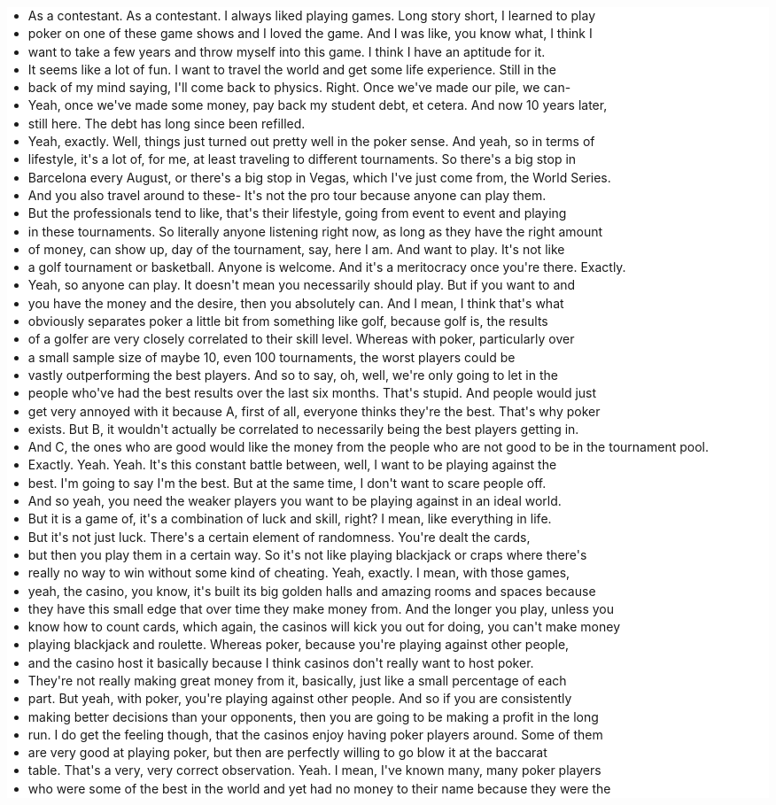 *  As a contestant. As a contestant. I always liked playing games. Long story short, I learned to play
*  poker on one of these game shows and I loved the game. And I was like, you know what, I think I
*  want to take a few years and throw myself into this game. I think I have an aptitude for it.
*  It seems like a lot of fun. I want to travel the world and get some life experience. Still in the
*  back of my mind saying, I'll come back to physics. Right. Once we've made our pile, we can-
*  Yeah, once we've made some money, pay back my student debt, et cetera. And now 10 years later,
*  still here. The debt has long since been refilled.
*  Yeah, exactly. Well, things just turned out pretty well in the poker sense. And yeah, so in terms of
*  lifestyle, it's a lot of, for me, at least traveling to different tournaments. So there's a big stop in
*  Barcelona every August, or there's a big stop in Vegas, which I've just come from, the World Series.
*  And you also travel around to these- It's not the pro tour because anyone can play them.
*  But the professionals tend to like, that's their lifestyle, going from event to event and playing
*  in these tournaments. So literally anyone listening right now, as long as they have the right amount
*  of money, can show up, day of the tournament, say, here I am. And want to play. It's not like
*  a golf tournament or basketball. Anyone is welcome. And it's a meritocracy once you're there. Exactly.
*  Yeah, so anyone can play. It doesn't mean you necessarily should play. But if you want to and
*  you have the money and the desire, then you absolutely can. And I mean, I think that's what
*  obviously separates poker a little bit from something like golf, because golf is, the results
*  of a golfer are very closely correlated to their skill level. Whereas with poker, particularly over
*  a small sample size of maybe 10, even 100 tournaments, the worst players could be
*  vastly outperforming the best players. And so to say, oh, well, we're only going to let in the
*  people who've had the best results over the last six months. That's stupid. And people would just
*  get very annoyed with it because A, first of all, everyone thinks they're the best. That's why poker
*  exists. But B, it wouldn't actually be correlated to necessarily being the best players getting in.
*  And C, the ones who are good would like the money from the people who are not good to be in the tournament pool.
*  Exactly. Yeah. Yeah. It's this constant battle between, well, I want to be playing against the
*  best. I'm going to say I'm the best. But at the same time, I don't want to scare people off.
*  And so yeah, you need the weaker players you want to be playing against in an ideal world.
*  But it is a game of, it's a combination of luck and skill, right? I mean, like everything in life.
*  But it's not just luck. There's a certain element of randomness. You're dealt the cards,
*  but then you play them in a certain way. So it's not like playing blackjack or craps where there's
*  really no way to win without some kind of cheating. Yeah, exactly. I mean, with those games,
*  yeah, the casino, you know, it's built its big golden halls and amazing rooms and spaces because
*  they have this small edge that over time they make money from. And the longer you play, unless you
*  know how to count cards, which again, the casinos will kick you out for doing, you can't make money
*  playing blackjack and roulette. Whereas poker, because you're playing against other people,
*  and the casino host it basically because I think casinos don't really want to host poker.
*  They're not really making great money from it, basically, just like a small percentage of each
*  part. But yeah, with poker, you're playing against other people. And so if you are consistently
*  making better decisions than your opponents, then you are going to be making a profit in the long
*  run. I do get the feeling though, that the casinos enjoy having poker players around. Some of them
*  are very good at playing poker, but then are perfectly willing to go blow it at the baccarat
*  table. That's a very, very correct observation. Yeah. I mean, I've known many, many poker players
*  who were some of the best in the world and yet had no money to their name because they were the